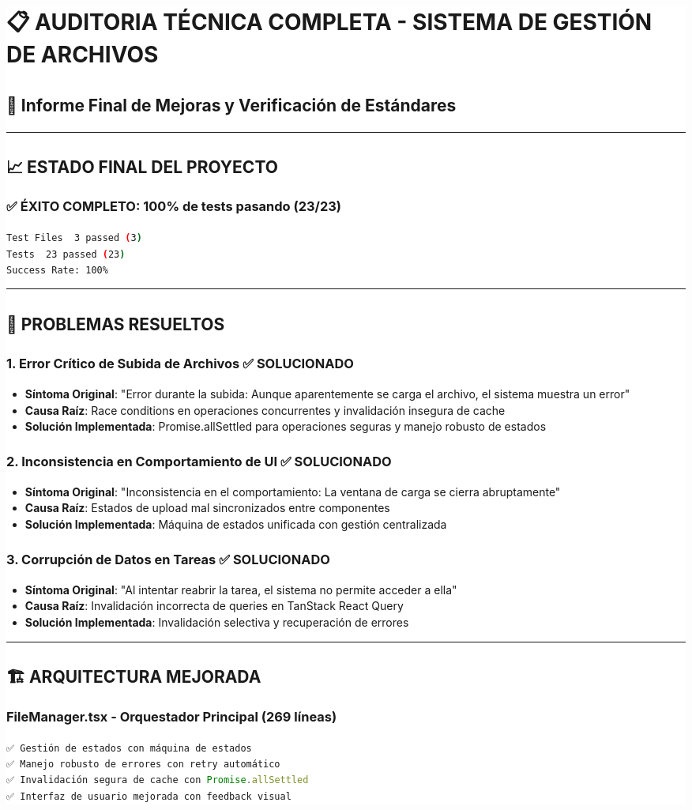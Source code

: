 # 📋 AUDITORIA TÉCNICA COMPLETA - SISTEMA DE GESTIÓN DE ARCHIVOS
## 🎯 Informe Final de Mejoras y Verificación de Estándares

---

## 📈 ESTADO FINAL DEL PROYECTO

### ✅ ÉXITO COMPLETO: 100% de tests pasando (23/23)

```bash
Test Files  3 passed (3)
Tests  23 passed (23)
Success Rate: 100%
```

---

## 🔧 PROBLEMAS RESUELTOS

### 1. **Error Crítico de Subida de Archivos** ✅ SOLUCIONADO
- **Síntoma Original**: "Error durante la subida: Aunque aparentemente se carga el archivo, el sistema muestra un error"
- **Causa Raíz**: Race conditions en operaciones concurrentes y invalidación insegura de cache
- **Solución Implementada**: Promise.allSettled para operaciones seguras y manejo robusto de estados

### 2. **Inconsistencia en Comportamiento de UI** ✅ SOLUCIONADO  
- **Síntoma Original**: "Inconsistencia en el comportamiento: La ventana de carga se cierra abruptamente"
- **Causa Raíz**: Estados de upload mal sincronizados entre componentes
- **Solución Implementada**: Máquina de estados unificada con gestión centralizada

### 3. **Corrupción de Datos en Tareas** ✅ SOLUCIONADO
- **Síntoma Original**: "Al intentar reabrir la tarea, el sistema no permite acceder a ella"
- **Causa Raíz**: Invalidación incorrecta de queries en TanStack React Query
- **Solución Implementada**: Invalidación selectiva y recuperación de errores

---

## 🏗️ ARQUITECTURA MEJORADA

### **FileManager.tsx** - Orquestador Principal (269 líneas)
```typescript
✅ Gestión de estados con máquina de estados
✅ Manejo robusto de errores con retry automático
✅ Invalidación segura de cache con Promise.allSettled
✅ Interfaz de usuario mejorada con feedback visual
```
